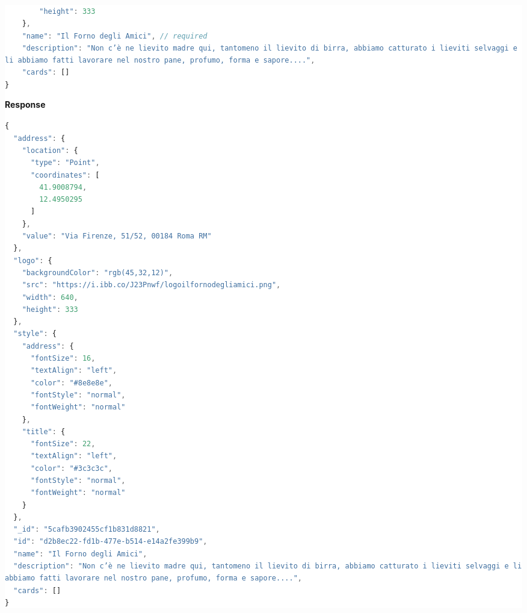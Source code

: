 ```js
		"height": 333
	},
	"name": "Il Forno degli Amici", // required
	"description": "Non c’è ne lievito madre qui, tantomeno il lievito di birra, abbiamo catturato i lieviti selvaggi e li abbiamo fatti lavorare nel nostro pane, profumo, forma e sapore....",
	"cards": []
}
```

**Response**

```js
{
  "address": {
    "location": {
      "type": "Point",
      "coordinates": [
        41.9008794,
        12.4950295
      ]
    },
    "value": "Via Firenze, 51/52, 00184 Roma RM"
  },
  "logo": {
    "backgroundColor": "rgb(45,32,12)",
    "src": "https://i.ibb.co/J23Pnwf/logoilfornodegliamici.png",
    "width": 640,
    "height": 333
  },
  "style": {
    "address": {
      "fontSize": 16,
      "textAlign": "left",
      "color": "#8e8e8e",
      "fontStyle": "normal",
      "fontWeight": "normal"
    },
    "title": {
      "fontSize": 22,
      "textAlign": "left",
      "color": "#3c3c3c",
      "fontStyle": "normal",
      "fontWeight": "normal"
    }
  },
  "_id": "5cafb3902455cf1b831d8821",
  "id": "d2b8ec22-fd1b-477e-b514-e14a2fe399b9",
  "name": "Il Forno degli Amici",
  "description": "Non c’è ne lievito madre qui, tantomeno il lievito di birra, abbiamo catturato i lieviti selvaggi e li abbiamo fatti lavorare nel nostro pane, profumo, forma e sapore....",
  "cards": []
}
```
